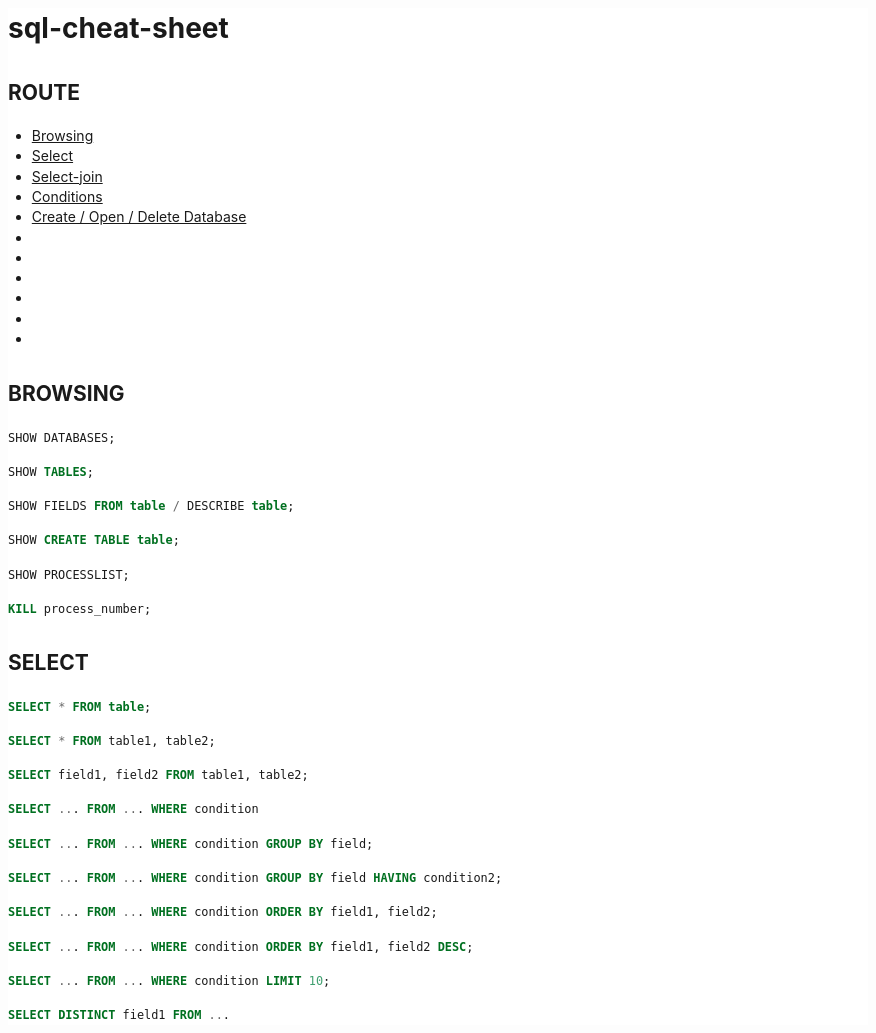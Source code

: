 # sql-cheat-sheet

## ROUTE

- [Browsing](#browsing)
- [Select](#select)
- [Select-join](#select-join)
- [Conditions](#conditions)
- [Create / Open / Delete Database](#create-open-delete-database)
- [](#)
- [](#)
- [](#)
- [](#)
- [](#)
- [](#)

## BROWSING

```sql
SHOW DATABASES;
```
```sql
SHOW TABLES;
```
```sql
SHOW FIELDS FROM table / DESCRIBE table;
```
```sql
SHOW CREATE TABLE table;
```
```sql
SHOW PROCESSLIST;
```
```sql
KILL process_number;
```

## SELECT

```sql
SELECT * FROM table;
```
```sql
SELECT * FROM table1, table2;
```
```sql
SELECT field1, field2 FROM table1, table2;
```
```sql
SELECT ... FROM ... WHERE condition
```
```sql
SELECT ... FROM ... WHERE condition GROUP BY field;
```
```sql
SELECT ... FROM ... WHERE condition GROUP BY field HAVING condition2;
```
```sql
SELECT ... FROM ... WHERE condition ORDER BY field1, field2;
```
```sql
SELECT ... FROM ... WHERE condition ORDER BY field1, field2 DESC;
```
```sql
SELECT ... FROM ... WHERE condition LIMIT 10;
```
```sql
SELECT DISTINCT field1 FROM ...
```